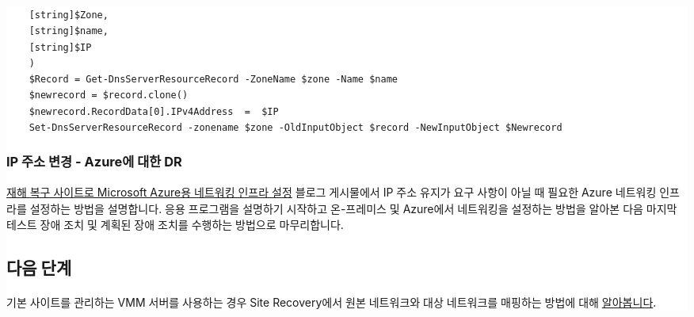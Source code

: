 		[string]$Zone,
		[string]$name,
		[string]$IP
		)
		$Record = Get-DnsServerResourceRecord -ZoneName $zone -Name $name
		$newrecord = $record.clone()
		$newrecord.RecordData[0].IPv4Address  =  $IP
		Set-DnsServerResourceRecord -zonename $zone -OldInputObject $record -NewInputObject $Newrecord


### IP 주소 변경 - Azure에 대한 DR

[재해 복구 사이트로 Microsoft Azure용 네트워킹 인프라 설정](http://azure.microsoft.com/blog/2014/09/04/networking-infrastructure-setup-for-microsoft-azure-as-a-disaster-recovery-site/) 블로그 게시물에서 IP 주소 유지가 요구 사항이 아닐 때 필요한 Azure 네트워킹 인프라를 설정하는 방법을 설명합니다. 응용 프로그램을 설명하기 시작하고 온-프레미스 및 Azure에서 네트워킹을 설정하는 방법을 알아본 다음 마지막 테스트 장애 조치 및 계획된 장애 조치를 수행하는 방법으로 마무리합니다.



## 다음 단계

기본 사이트를 관리하는 VMM 서버를 사용하는 경우 Site Recovery에서 원본 네트워크와 대상 네트워크를 매핑하는 방법에 대해 [알아봅니다](site-recovery-network-mapping.md).

